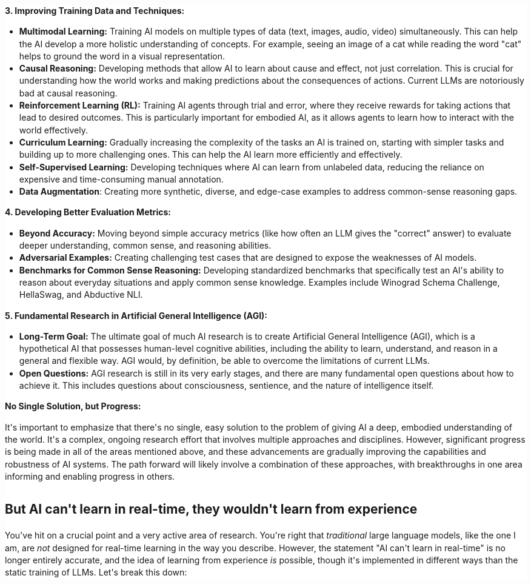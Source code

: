**3. Improving Training Data and Techniques:**

*   **Multimodal Learning:** Training AI models on multiple types of data (text, images, audio, video) simultaneously. This can help the AI develop a more holistic understanding of concepts. For example, seeing an image of a cat while reading the word "cat" helps to ground the word in a visual representation.
*   **Causal Reasoning:** Developing methods that allow AI to learn about cause and effect, not just correlation. This is crucial for understanding how the world works and making predictions about the consequences of actions. Current LLMs are notoriously bad at causal reasoning.
*   **Reinforcement Learning (RL):** Training AI agents through trial and error, where they receive rewards for taking actions that lead to desired outcomes. This is particularly important for embodied AI, as it allows agents to learn how to interact with the world effectively.
*   **Curriculum Learning:** Gradually increasing the complexity of the tasks an AI is trained on, starting with simpler tasks and building up to more challenging ones. This can help the AI learn more efficiently and effectively.
*   **Self-Supervised Learning:** Developing techniques where AI can learn from unlabeled data, reducing the reliance on expensive and time-consuming manual annotation.
* **Data Augmentation**: Creating more synthetic, diverse, and edge-case examples to address common-sense reasoning gaps.

**4. Developing Better Evaluation Metrics:**

*   **Beyond Accuracy:** Moving beyond simple accuracy metrics (like how often an LLM gives the "correct" answer) to evaluate deeper understanding, common sense, and reasoning abilities.
*   **Adversarial Examples:** Creating challenging test cases that are designed to expose the weaknesses of AI models.
*   **Benchmarks for Common Sense Reasoning:** Developing standardized benchmarks that specifically test an AI's ability to reason about everyday situations and apply common sense knowledge. Examples include Winograd Schema Challenge, HellaSwag, and Abductive NLI.

**5. Fundamental Research in Artificial General Intelligence (AGI):**

*   **Long-Term Goal:** The ultimate goal of much AI research is to create Artificial General Intelligence (AGI), which is a hypothetical AI that possesses human-level cognitive abilities, including the ability to learn, understand, and reason in a general and flexible way. AGI would, by definition, be able to overcome the limitations of current LLMs.
*   **Open Questions:** AGI research is still in its very early stages, and there are many fundamental open questions about how to achieve it. This includes questions about consciousness, sentience, and the nature of intelligence itself.

**No Single Solution, but Progress:**

It's important to emphasize that there's no single, easy solution to the problem of giving AI a deep, embodied understanding of the world. It's a complex, ongoing research effort that involves multiple approaches and disciplines. However, significant progress is being made in all of the areas mentioned above, and these advancements are gradually improving the capabilities and robustness of AI systems.  The path forward will likely involve a combination of these approaches, with breakthroughs in one area informing and enabling progress in others.

## But AI can't learn in real-time, they wouldn't learn from experience 

You've hit on a crucial point and a very active area of research. You're right that *traditional* large language models, like the one I am, are *not* designed for real-time learning in the way you describe. However, the statement "AI can't learn in real-time" is no longer entirely accurate, and the idea of learning from experience *is* possible, though it's implemented in different ways than the static training of LLMs. Let's break this down:
